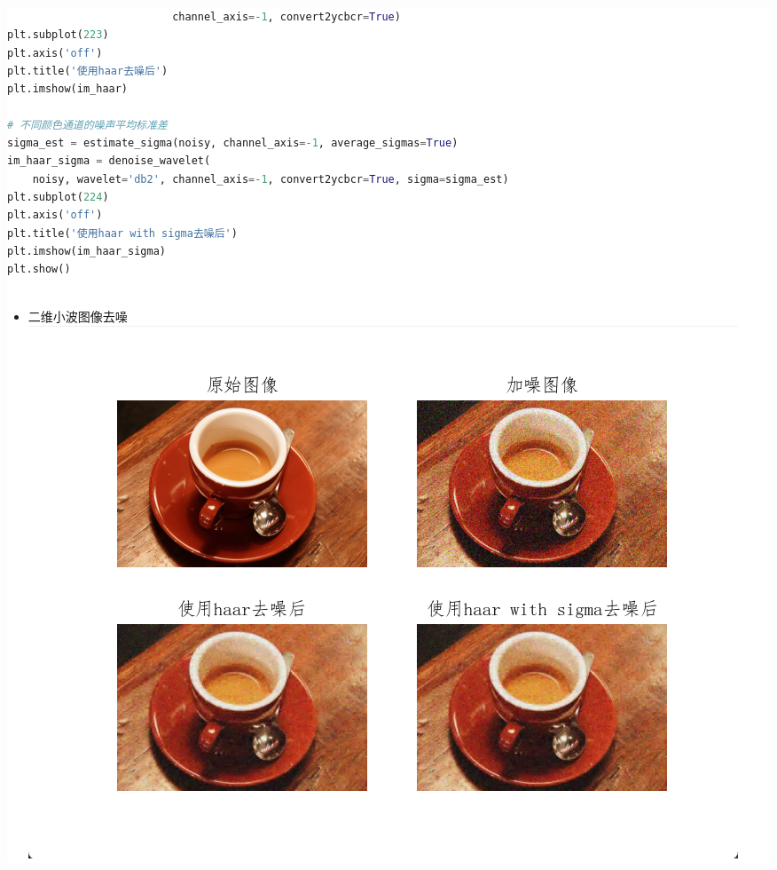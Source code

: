 ```python
                          channel_axis=-1, convert2ycbcr=True)
plt.subplot(223)
plt.axis('off')
plt.title('使用haar去噪后')
plt.imshow(im_haar)

# 不同颜色通道的噪声平均标准差
sigma_est = estimate_sigma(noisy, channel_axis=-1, average_sigmas=True)
im_haar_sigma = denoise_wavelet(
    noisy, wavelet='db2', channel_axis=-1, convert2ycbcr=True, sigma=sigma_est)
plt.subplot(224)
plt.axis('off')
plt.title('使用haar with sigma去噪后')
plt.imshow(im_haar_sigma)
plt.show()



```

- 二维小波图像去噪
  ![在这里插入图片描述](../img/post/DigitalImageProcessing-WaveletTransform/picture7.png)

